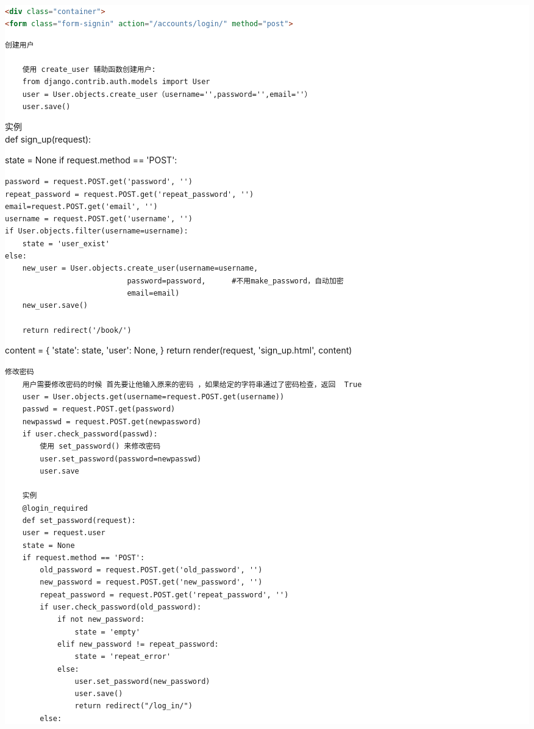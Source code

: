 ```html
<div class="container">
<form class="form-signin" action="/accounts/login/" method="post">
```



	创建用户
	
		使用 create_user 辅助函数创建用户:
		from django.contrib.auth.models import User
		user = User.objects.create_user（username='',password='',email=''）
		user.save()

实例		
def sign_up(request):

  state = None
  if request.method == 'POST':

    password = request.POST.get('password', '')
    repeat_password = request.POST.get('repeat_password', '')
    email=request.POST.get('email', '')
    username = request.POST.get('username', '')
    if User.objects.filter(username=username):
        state = 'user_exist'
    else:
        new_user = User.objects.create_user(username=username, 
    							password=password,		#不用make_password，自动加密
    							email=email)
        new_user.save()
      
        return redirect('/book/')
  content = {
    'state': state,
    'user': None,
  }
  return render(request, 'sign_up.html', content)　		
		
	修改密码
		用户需要修改密码的时候 首先要让他输入原来的密码 ，如果给定的字符串通过了密码检查，返回  True
		user = User.objects.get(username=request.POST.get(username))
		passwd = request.POST.get(password)
		newpasswd = request.POST.get(newpassword)
		if user.check_password(passwd):
			使用 set_password() 来修改密码
			user.set_password(password=newpasswd)
			user.save
		
		实例
		@login_required
		def set_password(request):
		user = request.user
		state = None
		if request.method == 'POST':
			old_password = request.POST.get('old_password', '')
			new_password = request.POST.get('new_password', '')
			repeat_password = request.POST.get('repeat_password', '')
			if user.check_password(old_password):
				if not new_password:
					state = 'empty'
				elif new_password != repeat_password:
					state = 'repeat_error'
				else:
					user.set_password(new_password)
					user.save()
					return redirect("/log_in/")
			else: